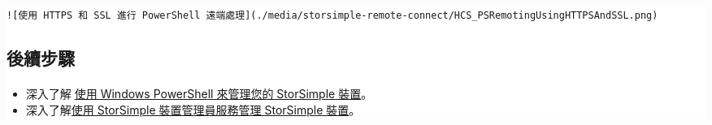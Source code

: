     ![使用 HTTPS 和 SSL 進行 PowerShell 遠端處理](./media/storsimple-remote-connect/HCS_PSRemotingUsingHTTPSAndSSL.png)

## <a name="next-steps"></a>後續步驟

* 深入了解 [使用 Windows PowerShell 來管理您的 StorSimple 裝置](storsimple-8000-windows-powershell-administration.md)。
* 深入了解[使用 StorSimple 裝置管理員服務管理 StorSimple 裝置](storsimple-8000-manager-service-administration.md)。

